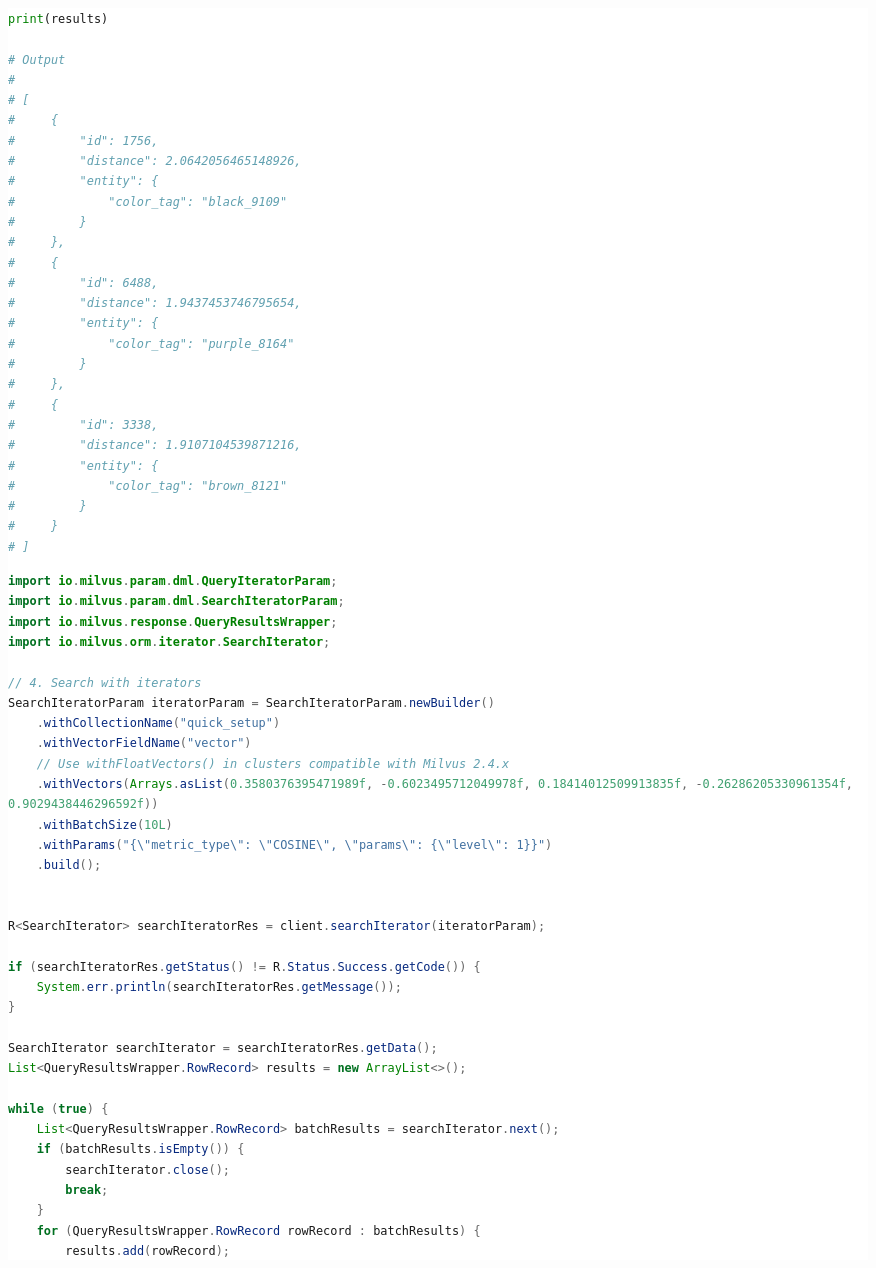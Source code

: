 ```python
print(results)

# Output
#
# [
#     {
#         "id": 1756,
#         "distance": 2.0642056465148926,
#         "entity": {
#             "color_tag": "black_9109"
#         }
#     },
#     {
#         "id": 6488,
#         "distance": 1.9437453746795654,
#         "entity": {
#             "color_tag": "purple_8164"
#         }
#     },
#     {
#         "id": 3338,
#         "distance": 1.9107104539871216,
#         "entity": {
#             "color_tag": "brown_8121"
#         }
#     }
# ]
```

```java
import io.milvus.param.dml.QueryIteratorParam;
import io.milvus.param.dml.SearchIteratorParam;
import io.milvus.response.QueryResultsWrapper;
import io.milvus.orm.iterator.SearchIterator;

// 4. Search with iterators
SearchIteratorParam iteratorParam = SearchIteratorParam.newBuilder()
    .withCollectionName("quick_setup")
    .withVectorFieldName("vector")
    // Use withFloatVectors() in clusters compatible with Milvus 2.4.x
    .withVectors(Arrays.asList(0.3580376395471989f, -0.6023495712049978f, 0.18414012509913835f, -0.26286205330961354f, 0.9029438446296592f))
    .withBatchSize(10L)
    .withParams("{\"metric_type\": \"COSINE\", \"params\": {\"level\": 1}}")
    .build();
        

R<SearchIterator> searchIteratorRes = client.searchIterator(iteratorParam);

if (searchIteratorRes.getStatus() != R.Status.Success.getCode()) {
    System.err.println(searchIteratorRes.getMessage());
}

SearchIterator searchIterator = searchIteratorRes.getData();
List<QueryResultsWrapper.RowRecord> results = new ArrayList<>();

while (true) {
    List<QueryResultsWrapper.RowRecord> batchResults = searchIterator.next();
    if (batchResults.isEmpty()) {
        searchIterator.close();
        break;
    }
    for (QueryResultsWrapper.RowRecord rowRecord : batchResults) {
        results.add(rowRecord);
```